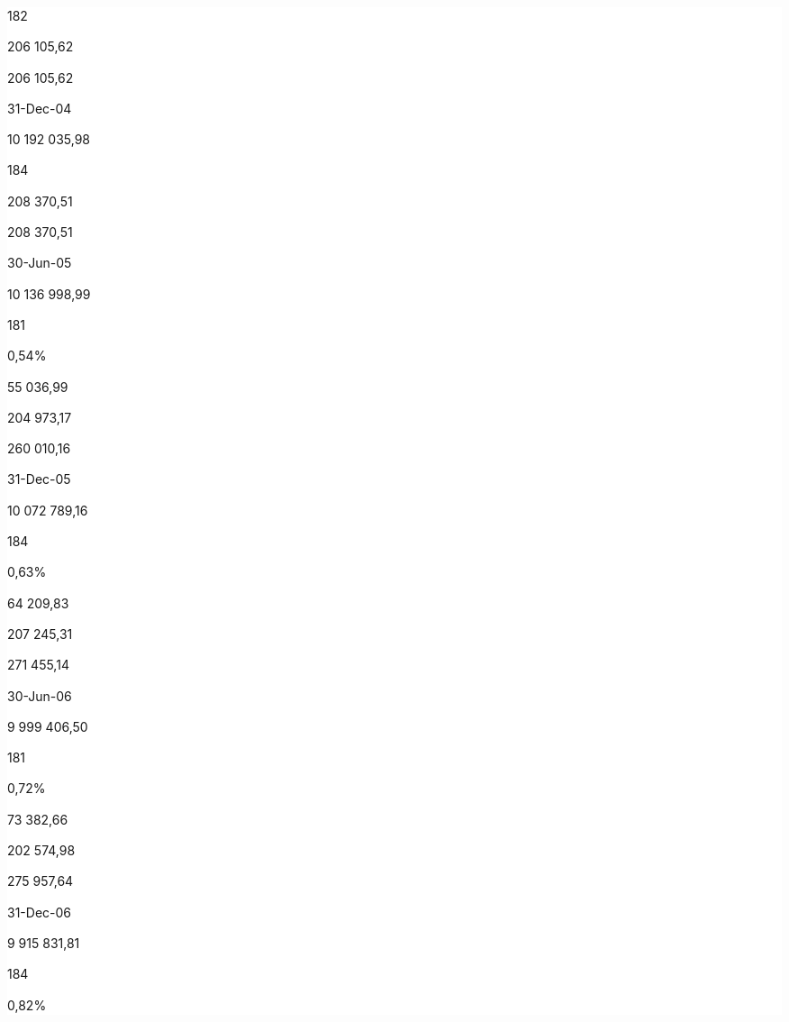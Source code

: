 182

206 105,62

206 105,62

31-Dec-04

10 192 035,98

184

208 370,51

208 370,51

30-Jun-05

10 136 998,99

181

0,54%

55 036,99

204 973,17

260 010,16

31-Dec-05

10 072 789,16

184

0,63%

64 209,83

207 245,31

271 455,14

30-Jun-06

9 999 406,50

181

0,72%

73 382,66

202 574,98

275 957,64

31-Dec-06

9 915 831,81

184

0,82%

